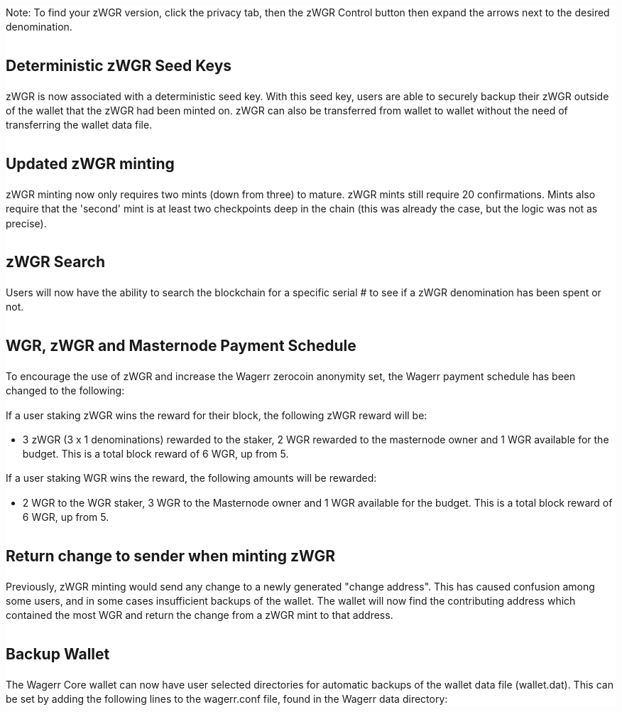 Note: To find your zWGR version, click the privacy tab, then the zWGR Control
button then expand the arrows next to the desired denomination.

Deterministic zWGR Seed Keys
----------------------------

zWGR is now associated with a deterministic seed key. With this seed key, users
are able to securely backup their zWGR outside of the wallet that the zWGR had
been minted on. zWGR can also be transferred from wallet to wallet without the
need of transferring the wallet data file.

Updated zWGR minting
--------------------

zWGR minting now only requires two mints (down from three) to mature. zWGR mints
still require 20 confirmations. Mints also require that the 'second' mint is at
least two checkpoints deep in the chain (this was already the case, but the
logic was not as precise).

zWGR Search
---------------

Users will now have the ability to search the blockchain for a specific serial #
to see if a zWGR denomination has been spent or not.

WGR, zWGR and Masternode Payment Schedule
-----------------------------------------

To encourage the use of zWGR and increase the Wagerr zerocoin anonymity set, the
Wagerr payment schedule has been changed to the following:

If a user staking zWGR wins the reward for their block, the following zWGR
reward will be:

- 3 zWGR (3 x 1 denominations) rewarded to the staker, 2 WGR rewarded to the
masternode owner and 1 WGR available for the budget. This is a total block
reward of 6 WGR, up from 5.

If a user staking WGR wins the reward, the following amounts will be rewarded:

- 2 WGR to the WGR staker, 3 WGR to the Masternode owner and 1 WGR available for
the budget. This is a total block reward of 6 WGR, up from 5.

Return change to sender when minting zWGR
-----------------------------------------

Previously, zWGR minting would send any change to a newly generated "change
address". This has caused confusion among some users, and in some cases
insufficient backups of the wallet. The wallet will now find the contributing
address which contained the most WGR and return the change from a zWGR mint to
that address.

Backup Wallet
-------------

The Wagerr Core wallet can now have user selected directories for automatic
backups of the wallet data file (wallet.dat). This can be set by adding the
following lines to the wagerr.conf file, found in the Wagerr data directory:
